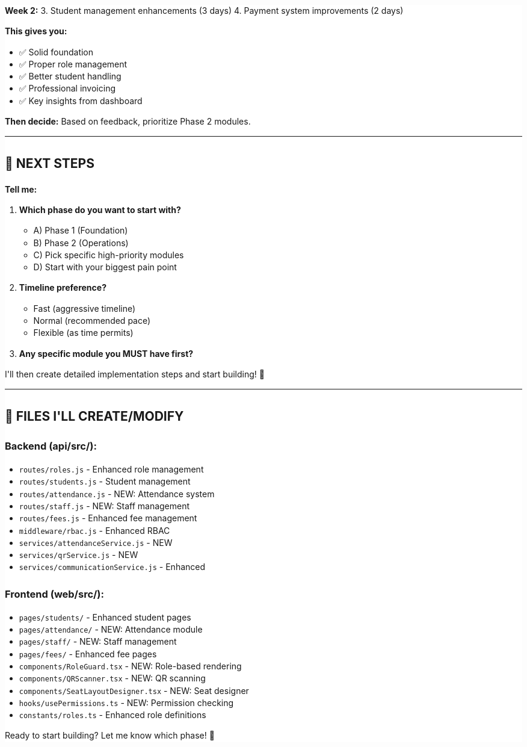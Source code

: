 **Week 2:**
3. Student management enhancements (3 days)
4. Payment system improvements (2 days)

**This gives you:**
- ✅ Solid foundation
- ✅ Proper role management
- ✅ Better student handling
- ✅ Professional invoicing
- ✅ Key insights from dashboard

**Then decide:** Based on feedback, prioritize Phase 2 modules.

---

## 💬 NEXT STEPS

**Tell me:**

1. **Which phase do you want to start with?**
   - A) Phase 1 (Foundation)
   - B) Phase 2 (Operations)
   - C) Pick specific high-priority modules
   - D) Start with your biggest pain point

2. **Timeline preference?**
   - Fast (aggressive timeline)
   - Normal (recommended pace)
   - Flexible (as time permits)

3. **Any specific module you MUST have first?**

I'll then create detailed implementation steps and start building! 🚀

---

## 📁 FILES I'LL CREATE/MODIFY

### **Backend (api/src/):**
- `routes/roles.js` - Enhanced role management
- `routes/students.js` - Student management
- `routes/attendance.js` - NEW: Attendance system
- `routes/staff.js` - NEW: Staff management
- `routes/fees.js` - Enhanced fee management
- `middleware/rbac.js` - Enhanced RBAC
- `services/attendanceService.js` - NEW
- `services/qrService.js` - NEW
- `services/communicationService.js` - Enhanced

### **Frontend (web/src/):**
- `pages/students/` - Enhanced student pages
- `pages/attendance/` - NEW: Attendance module
- `pages/staff/` - NEW: Staff management
- `pages/fees/` - Enhanced fee pages
- `components/RoleGuard.tsx` - NEW: Role-based rendering
- `components/QRScanner.tsx` - NEW: QR scanning
- `components/SeatLayoutDesigner.tsx` - NEW: Seat designer
- `hooks/usePermissions.ts` - NEW: Permission checking
- `constants/roles.ts` - Enhanced role definitions

Ready to start building? Let me know which phase! 🚀








